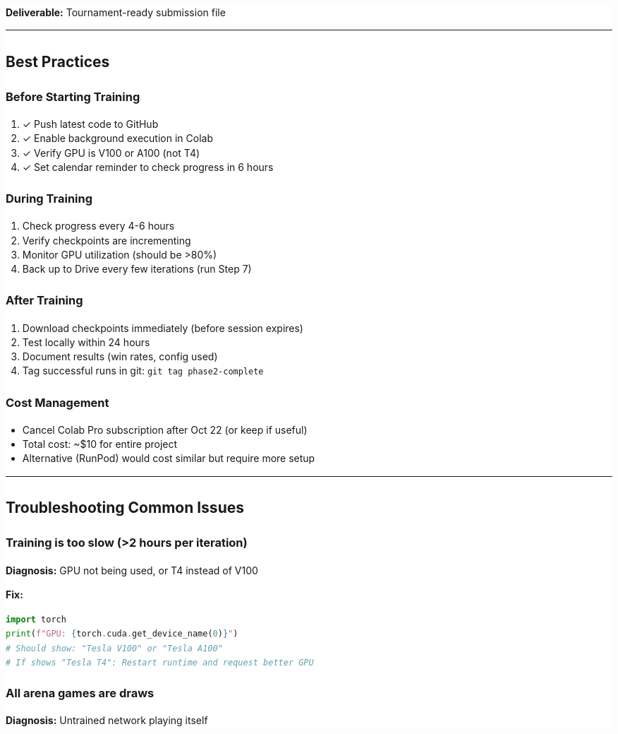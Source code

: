 **Deliverable:** Tournament-ready submission file

---

## Best Practices

### Before Starting Training

1. ✓ Push latest code to GitHub
2. ✓ Enable background execution in Colab
3. ✓ Verify GPU is V100 or A100 (not T4)
4. ✓ Set calendar reminder to check progress in 6 hours

### During Training

1. Check progress every 4-6 hours
2. Verify checkpoints are incrementing
3. Monitor GPU utilization (should be >80%)
4. Back up to Drive every few iterations (run Step 7)

### After Training

1. Download checkpoints immediately (before session expires)
2. Test locally within 24 hours
3. Document results (win rates, config used)
4. Tag successful runs in git: `git tag phase2-complete`

### Cost Management

- Cancel Colab Pro subscription after Oct 22 (or keep if useful)
- Total cost: ~$10 for entire project
- Alternative (RunPod) would cost similar but require more setup

---

## Troubleshooting Common Issues

### Training is too slow (>2 hours per iteration)

**Diagnosis:** GPU not being used, or T4 instead of V100

**Fix:**
```python
import torch
print(f"GPU: {torch.cuda.get_device_name(0)}")
# Should show: "Tesla V100" or "Tesla A100"
# If shows "Tesla T4": Restart runtime and request better GPU
```

### All arena games are draws

**Diagnosis:** Untrained network playing itself

